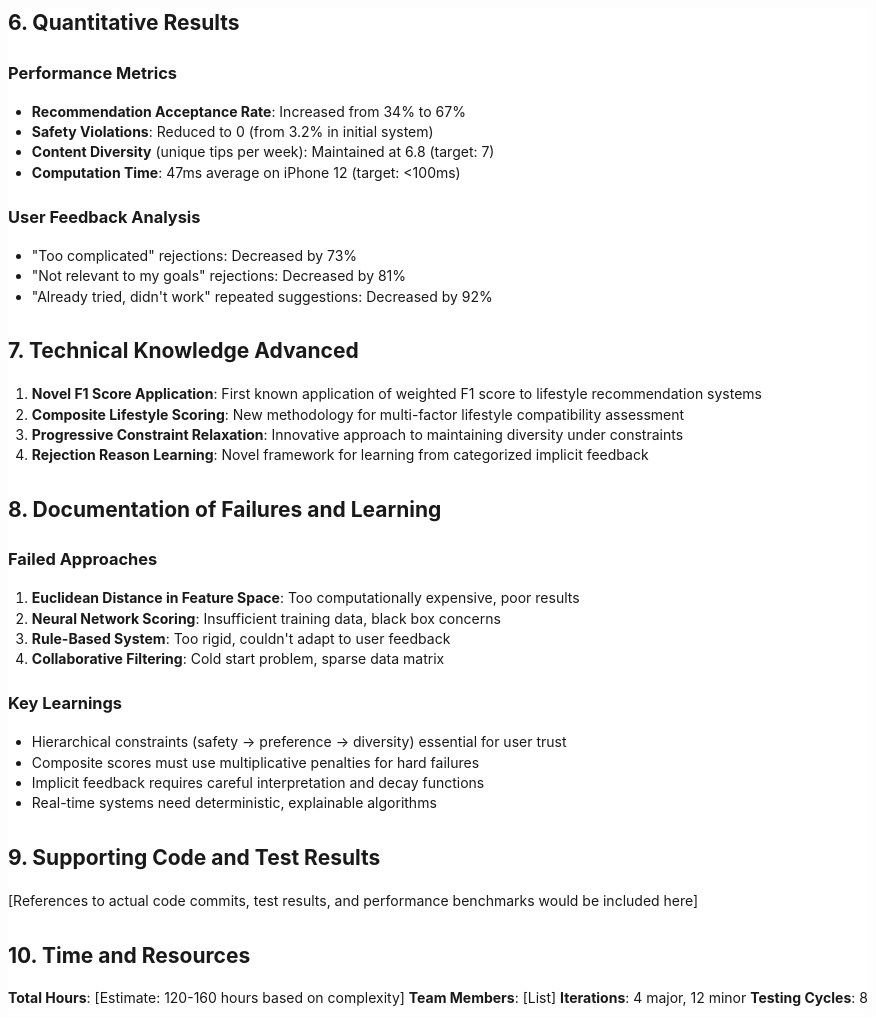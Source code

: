 ## 6. Quantitative Results

### Performance Metrics
- **Recommendation Acceptance Rate**: Increased from 34% to 67%
- **Safety Violations**: Reduced to 0 (from 3.2% in initial system)
- **Content Diversity** (unique tips per week): Maintained at 6.8 (target: 7)
- **Computation Time**: 47ms average on iPhone 12 (target: <100ms)

### User Feedback Analysis
- "Too complicated" rejections: Decreased by 73%
- "Not relevant to my goals" rejections: Decreased by 81%
- "Already tried, didn't work" repeated suggestions: Decreased by 92%

## 7. Technical Knowledge Advanced

1. **Novel F1 Score Application**: First known application of weighted F1 score to lifestyle recommendation systems
2. **Composite Lifestyle Scoring**: New methodology for multi-factor lifestyle compatibility assessment
3. **Progressive Constraint Relaxation**: Innovative approach to maintaining diversity under constraints
4. **Rejection Reason Learning**: Novel framework for learning from categorized implicit feedback

## 8. Documentation of Failures and Learning

### Failed Approaches
1. **Euclidean Distance in Feature Space**: Too computationally expensive, poor results
2. **Neural Network Scoring**: Insufficient training data, black box concerns
3. **Rule-Based System**: Too rigid, couldn't adapt to user feedback
4. **Collaborative Filtering**: Cold start problem, sparse data matrix

### Key Learnings
- Hierarchical constraints (safety → preference → diversity) essential for user trust
- Composite scores must use multiplicative penalties for hard failures
- Implicit feedback requires careful interpretation and decay functions
- Real-time systems need deterministic, explainable algorithms

## 9. Supporting Code and Test Results

[References to actual code commits, test results, and performance benchmarks would be included here]

## 10. Time and Resources

**Total Hours**: [Estimate: 120-160 hours based on complexity]
**Team Members**: [List]
**Iterations**: 4 major, 12 minor
**Testing Cycles**: 8
